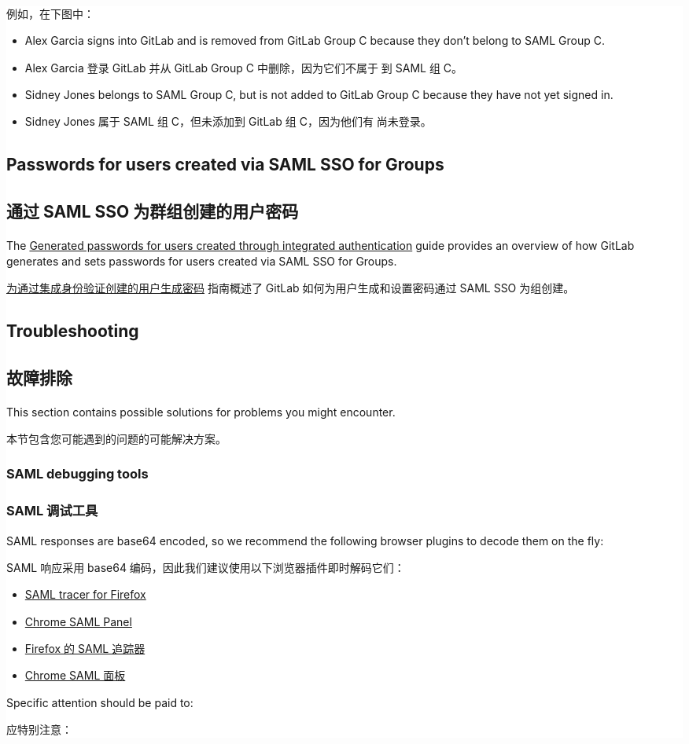 例如，在下图中：

- Alex Garcia signs into GitLab and is removed from GitLab Group C because they don’t belong
to SAML Group C.

- Alex Garcia 登录 GitLab 并从 GitLab Group C 中删除，因为它们不属于
到 SAML 组 C。

- Sidney Jones belongs to SAML Group C, but is not added to GitLab Group C because they have
not yet signed in.


- Sidney Jones 属于 SAML 组 C，但未添加到 GitLab 组 C，因为他们有
尚未登录。


## Passwords for users created via SAML SSO for Groups

## 通过 SAML SSO 为群组创建的用户密码

The [Generated passwords for users created through integrated authentication](http://docs.gitlab.com/../../../security/passwords_for_integrated_authentication_methods.html) guide provides an overview of how GitLab generates and sets passwords for users created via SAML SSO for Groups.

[为通过集成身份验证创建的用户生成密码](http://docs.gitlab.com/../../../security/passwords_for_integrated_authentication_methods.html) 指南概述了 GitLab 如何为用户生成和设置密码通过 SAML SSO 为组创建。

## Troubleshooting

##  故障排除

This section contains possible solutions for problems you might encounter.

本节包含您可能遇到的问题的可能解决方案。

### SAML debugging tools

### SAML 调试工具

SAML responses are base64 encoded, so we recommend the following browser plugins to decode them on the fly:

SAML 响应采用 base64 编码，因此我们建议使用以下浏览器插件即时解码它们：

- [SAML tracer for Firefox](https://addons.mozilla.org/en-US/firefox/addon/saml-tracer/)
- [Chrome SAML Panel](https://chrome.google.com/webstore/detail/saml-chrome-panel/paijfdbeoenhembfhkhllainmocckace?hl=en)

- [Firefox 的 SAML 追踪器](https://addons.mozilla.org/en-US/firefox/addon/saml-tracer/)
- [Chrome SAML 面板](https://chrome.google.com/webstore/detail/saml-chrome-panel/paijfdbeoenhembfhkhllinmocckace?hl=en)

Specific attention should be paid to:

应特别注意：

